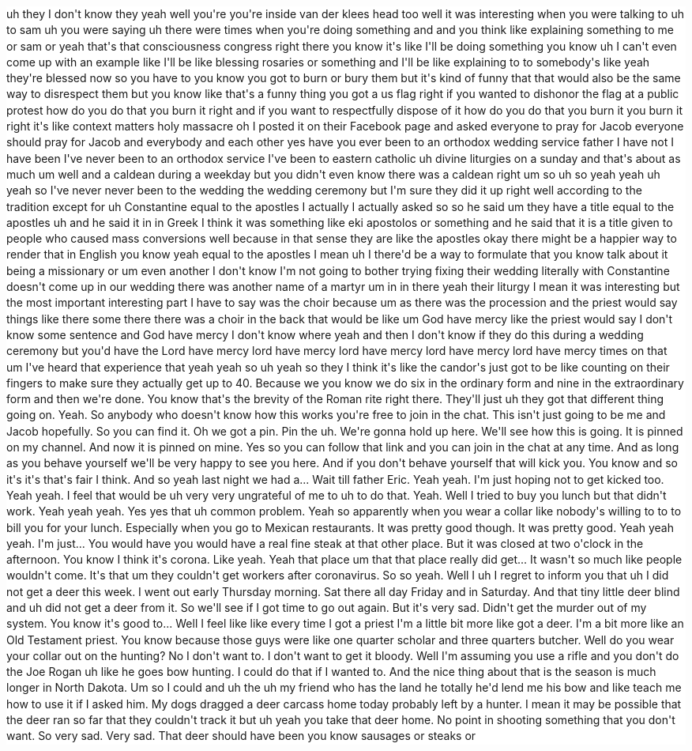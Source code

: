 uh they I don't know they yeah well you're you're inside van der klees head too well it was interesting when you were talking to uh to sam uh you were saying uh there were times when you're doing something and and you think like explaining something to me or sam or yeah that's that consciousness congress right there you know it's like I'll be doing something you know uh I can't even come up with an example like I'll be like blessing rosaries or something and I'll be like explaining to to somebody's like yeah they're blessed now so you have to you know you got to burn or bury them but it's kind of funny that that would also be the same way to disrespect them but you know like that's a funny thing you got a us flag right if you wanted to dishonor the flag at a public protest how do you do that you burn it right and if you want to respectfully dispose of it how do you do that you burn it you burn it right it's like context matters holy massacre oh I posted it on their Facebook page and asked everyone to pray for Jacob everyone should pray for Jacob and everybody and each other yes have you ever been to an orthodox wedding service father I have not I have been I've never been to an orthodox service I've been to eastern catholic uh divine liturgies on a sunday and that's about as much um well and a caldean during a weekday but you didn't even know there was a caldean right um so uh so yeah yeah uh yeah so I've never never been to the wedding the wedding ceremony but I'm sure they did it up right well according to the tradition except for uh Constantine equal to the apostles I actually I actually asked so so he said um they have a title equal to the apostles uh and he said it in in Greek I think it was something like eki apostolos or something and he said that it is a title given to people who caused mass conversions well because in that sense they are like the apostles okay there might be a happier way to render that in English you know yeah equal to the apostles I mean uh I there'd be a way to formulate that you know talk about it being a missionary or um even another I don't know I'm not going to bother trying fixing their wedding literally with Constantine doesn't come up in our wedding there was another name of a martyr um in in there yeah their liturgy I mean it was interesting but the most important interesting part I have to say was the choir because um as there was the procession and the priest would say things like there some there there was a choir in the back that would be like um God have mercy like the priest would say I don't know some sentence and God have mercy I don't know where yeah and then I don't know if they do this during a wedding ceremony but you'd have the Lord have mercy lord have mercy lord have mercy lord have mercy lord have mercy times on that um I've heard that experience that yeah yeah so uh yeah so they I think it's like the candor's just got to be like counting on their fingers to make sure they actually get up to 40. Because we you know we do six in the ordinary form and nine in the extraordinary form and then we're done. You know that's the brevity of the Roman rite right there. They'll just uh they got that different thing going on. Yeah. So anybody who doesn't know how this works you're free to join in the chat. This isn't just going to be me and Jacob hopefully. So you can find it. Oh we got a pin. Pin the uh. We're gonna hold up here. We'll see how this is going. It is pinned on my channel. And now it is pinned on mine. Yes so you can follow that link and you can join in the chat at any time. And as long as you behave yourself we'll be very happy to see you here. And if you don't behave yourself that will kick you. You know and so it's it's that's fair I think. And so yeah last night we had a... Wait till father Eric. Yeah yeah. I'm just hoping not to get kicked too. Yeah yeah. I feel that would be uh very very ungrateful of me to uh to do that. Yeah. Well I tried to buy you lunch but that didn't work. Yeah yeah yeah. Yes yes that uh common problem. Yeah so apparently when you wear a collar like nobody's willing to to to bill you for your lunch. Especially when you go to Mexican restaurants. It was pretty good though. It was pretty good. Yeah yeah yeah. I'm just... You would have you would have a real fine steak at that other place. But it was closed at two o'clock in the afternoon. You know I think it's corona. Like yeah. Yeah that place um that that place really did get... It wasn't so much like people wouldn't come. It's that um they couldn't get workers after coronavirus. So so yeah. Well I uh I regret to inform you that uh I did not get a deer this week. I went out early Thursday morning. Sat there all day Friday and in Saturday. And that tiny little deer blind and uh did not get a deer from it. So we'll see if I got time to go out again. But it's very sad. Didn't get the murder out of my system. You know it's good to... Well I feel like like every time I got a priest I'm a little bit more like got a deer. I'm a bit more like an Old Testament priest. You know because those guys were like one quarter scholar and three quarters butcher. Well do you wear your collar out on the hunting? No I don't want to. I don't want to get it bloody. Well I'm assuming you use a rifle and you don't do the Joe Rogan uh like he goes bow hunting. I could do that if I wanted to. And the nice thing about that is the season is much longer in North Dakota. Um so I could and uh the uh my friend who has the land he totally he'd lend me his bow and like teach me how to use it if I asked him. My dogs dragged a deer carcass home today probably left by a hunter. I mean it may be possible that the deer ran so far that they couldn't track it but uh yeah you take that deer home. No point in shooting something that you don't want. So very sad. Very sad. That deer should have been you know sausages or steaks or